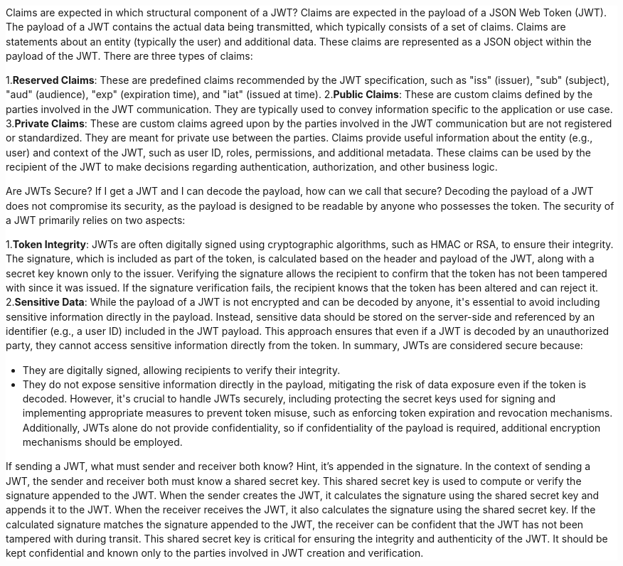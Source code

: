 Claims are expected in which structural component of a JWT?
Claims are expected in the payload of a JSON Web Token (JWT).
The payload of a JWT contains the actual data being transmitted, which typically consists of a set of claims. Claims are statements about an entity (typically the user) and additional data. These claims are represented as a JSON object within the payload of the JWT.
There are three types of claims:

1.**Reserved Claims**: These are predefined claims recommended by the JWT specification, such as "iss" (issuer), "sub" (subject), "aud" (audience), "exp" (expiration time), and "iat" (issued at time).
2.**Public Claims**: These are custom claims defined by the parties involved in the JWT communication. They are typically used to convey information specific to the application or use case.
3.**Private Claims**: These are custom claims agreed upon by the parties involved in the JWT communication but are not registered or standardized. They are meant for private use between the parties.
Claims provide useful information about the entity (e.g., user) and context of the JWT, such as user ID, roles, permissions, and additional metadata. These claims can be used by the recipient of the JWT to make decisions regarding authentication, authorization, and other business logic.

Are JWTs Secure?
If I get a JWT and I can decode the payload, how can we call that secure?
Decoding the payload of a JWT does not compromise its security, as the payload is designed to be readable by anyone who possesses the token. The security of a JWT primarily relies on two aspects:

1.**Token Integrity**: JWTs are often digitally signed using cryptographic algorithms, such as HMAC or RSA, to ensure their integrity. The signature, which is included as part of the token, is calculated based on the header and payload of the JWT, along with a secret key known only to the issuer. Verifying the signature allows the recipient to confirm that the token has not been tampered with since it was issued. If the signature verification fails, the recipient knows that the token has been altered and can reject it.
2.**Sensitive Data**: While the payload of a JWT is not encrypted and can be decoded by anyone, it's essential to avoid including sensitive information directly in the payload. Instead, sensitive data should be stored on the server-side and referenced by an identifier (e.g., a user ID) included in the JWT payload. This approach ensures that even if a JWT is decoded by an unauthorized party, they cannot access sensitive information directly from the token.
In summary, JWTs are considered secure because:

- They are digitally signed, allowing recipients to verify their integrity.
- They do not expose sensitive information directly in the payload, mitigating the risk of data exposure even if the token is decoded.
However, it's crucial to handle JWTs securely, including protecting the secret keys used for signing and implementing appropriate measures to prevent token misuse, such as enforcing token expiration and revocation mechanisms. Additionally, JWTs alone do not provide confidentiality, so if confidentiality of the payload is required, additional encryption mechanisms should be employed.

If sending a JWT, what must sender and receiver both know? Hint, it’s appended in the signature.
In the context of sending a JWT, the sender and receiver both must know a shared secret key. This shared secret key is used to compute or verify the signature appended to the JWT.
When the sender creates the JWT, it calculates the signature using the shared secret key and appends it to the JWT. When the receiver receives the JWT, it also calculates the signature using the shared secret key. If the calculated signature matches the signature appended to the JWT, the receiver can be confident that the JWT has not been tampered with during transit.
This shared secret key is critical for ensuring the integrity and authenticity of the JWT. It should be kept confidential and known only to the parties involved in JWT creation and verification.
